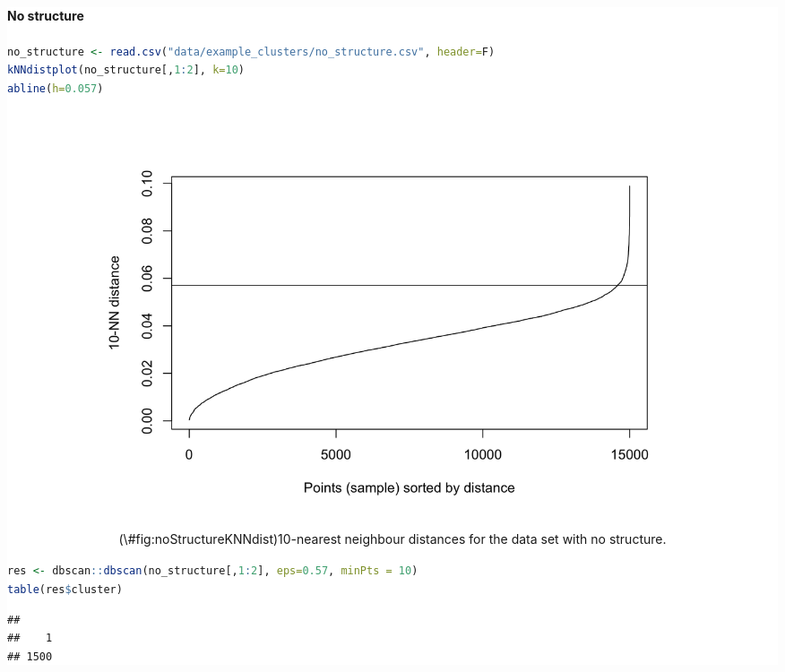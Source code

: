 
#### No structure


```r
no_structure <- read.csv("data/example_clusters/no_structure.csv", header=F)
kNNdistplot(no_structure[,1:2], k=10)
abline(h=0.057)
```

<div class="figure" style="text-align: center">
<img src="05-clustering_files/figure-html/noStructureKNNdist-1.png" alt="10-nearest neighbour distances for the data set with no structure." width="75%" />
<p class="caption">(\#fig:noStructureKNNdist)10-nearest neighbour distances for the data set with no structure.</p>
</div>


```r
res <- dbscan::dbscan(no_structure[,1:2], eps=0.57, minPts = 10)
table(res$cluster)
```

```
## 
##    1 
## 1500
```
